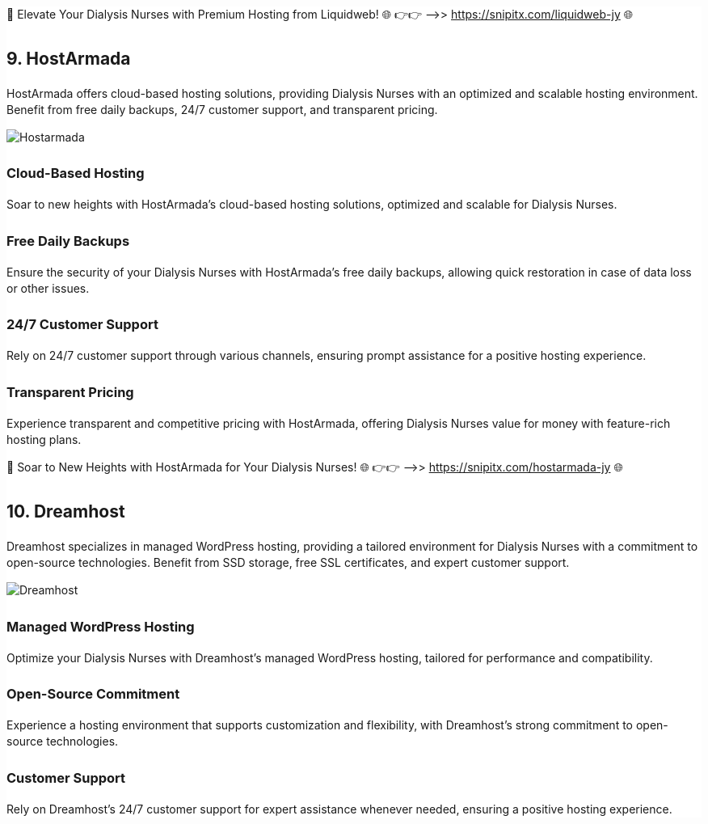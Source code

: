 🚀 Elevate Your Dialysis Nurses with Premium Hosting from Liquidweb! 🌐
👉👉 -->> https://snipitx.com/liquidweb-jy 🌐

## 9. HostArmada

HostArmada offers cloud-based hosting solutions, providing Dialysis Nurses with an optimized and scalable hosting environment. Benefit from free daily backups, 24/7 customer support, and transparent pricing.

![Hostarmada](https://i.imgur.com/KFbdf3o.jpeg "Hostarmada Hosting")

### Cloud-Based Hosting
Soar to new heights with HostArmada’s cloud-based hosting solutions, optimized and scalable for Dialysis Nurses.

### Free Daily Backups
Ensure the security of your Dialysis Nurses with HostArmada’s free daily backups, allowing quick restoration in case of data loss or other issues.

### 24/7 Customer Support
Rely on 24/7 customer support through various channels, ensuring prompt assistance for a positive hosting experience.

### Transparent Pricing
Experience transparent and competitive pricing with HostArmada, offering Dialysis Nurses value for money with feature-rich hosting plans.

🚀 Soar to New Heights with HostArmada for Your Dialysis Nurses! 🌐
👉👉 -->> https://snipitx.com/hostarmada-jy 🌐

## 10. Dreamhost

Dreamhost specializes in managed WordPress hosting, providing a tailored environment for Dialysis Nurses with a commitment to open-source technologies. Benefit from SSD storage, free SSL certificates, and expert customer support.

![Dreamhost](https://i.imgur.com/rXIg8ip.jpeg "Dreamhost Hosting")

### Managed WordPress Hosting
Optimize your Dialysis Nurses with Dreamhost’s managed WordPress hosting, tailored for performance and compatibility.

### Open-Source Commitment
Experience a hosting environment that supports customization and flexibility, with Dreamhost’s strong commitment to open-source technologies.

### Customer Support
Rely on Dreamhost’s 24/7 customer support for expert assistance whenever needed, ensuring a positive hosting experience.
